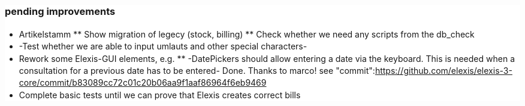 ### pending improvements

* Artikelstamm
** Show migration of legecy (stock, billing)
** Check whether we need any scripts from the db_check
* -Test whether we are able to input umlauts and other special characters-
* Rework some Elexis-GUI elements, e.g.
** -DatePickers should allow entering a date via the keyboard. This is needed when a consultation for a previous date has to be entered- Done. Thanks to marco! see "commit":https://github.com/elexis/elexis-3-core/commit/b83089cc72c01c20b06aa9f1aaf86964f6eb9469
* Complete basic tests until we can prove that Elexis creates correct bills

